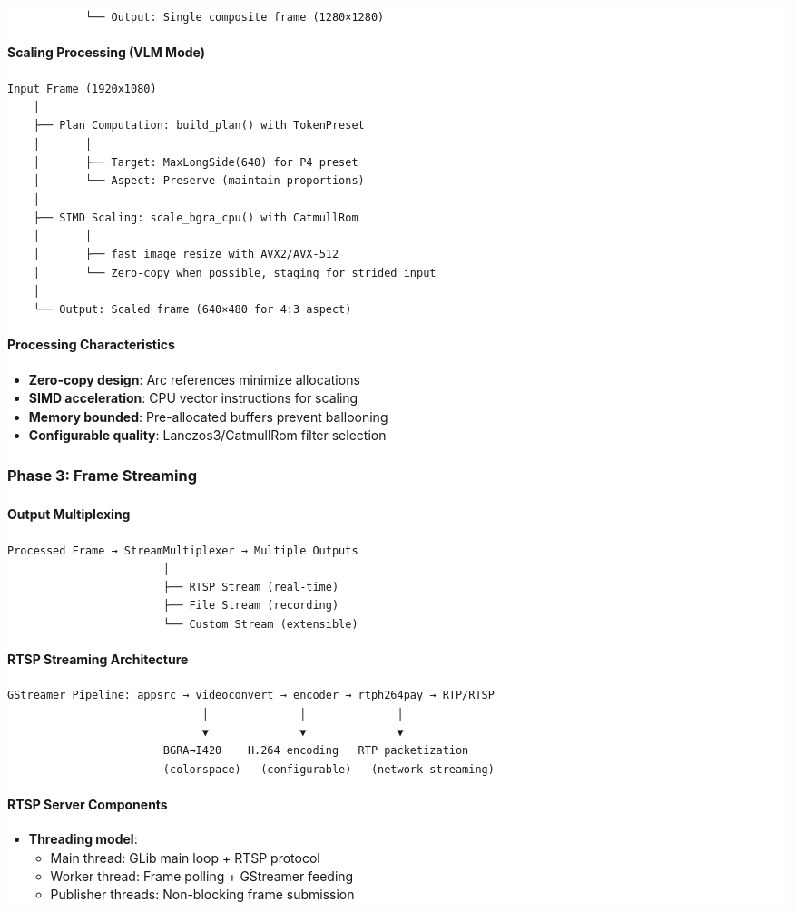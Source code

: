 ```
            └── Output: Single composite frame (1280×1280)
```

#### Scaling Processing (VLM Mode)
```
Input Frame (1920x1080)
    │
    ├── Plan Computation: build_plan() with TokenPreset
    │       │
    │       ├── Target: MaxLongSide(640) for P4 preset
    │       └── Aspect: Preserve (maintain proportions)
    │
    ├── SIMD Scaling: scale_bgra_cpu() with CatmullRom
    │       │
    │       ├── fast_image_resize with AVX2/AVX-512
    │       └── Zero-copy when possible, staging for strided input
    │
    └── Output: Scaled frame (640×480 for 4:3 aspect)
```

#### Processing Characteristics
- **Zero-copy design**: Arc references minimize allocations
- **SIMD acceleration**: CPU vector instructions for scaling
- **Memory bounded**: Pre-allocated buffers prevent ballooning
- **Configurable quality**: Lanczos3/CatmullRom filter selection

### Phase 3: Frame Streaming

#### Output Multiplexing

```
Processed Frame → StreamMultiplexer → Multiple Outputs
                        │
                        ├── RTSP Stream (real-time)
                        ├── File Stream (recording)
                        └── Custom Stream (extensible)
```

#### RTSP Streaming Architecture

```
GStreamer Pipeline: appsrc → videoconvert → encoder → rtph264pay → RTP/RTSP
                              │              │              │
                              ▼              ▼              ▼
                        BGRA→I420    H.264 encoding   RTP packetization
                        (colorspace)   (configurable)   (network streaming)
```

#### RTSP Server Components
- **Threading model**:
  - Main thread: GLib main loop + RTSP protocol
  - Worker thread: Frame polling + GStreamer feeding
  - Publisher threads: Non-blocking frame submission
